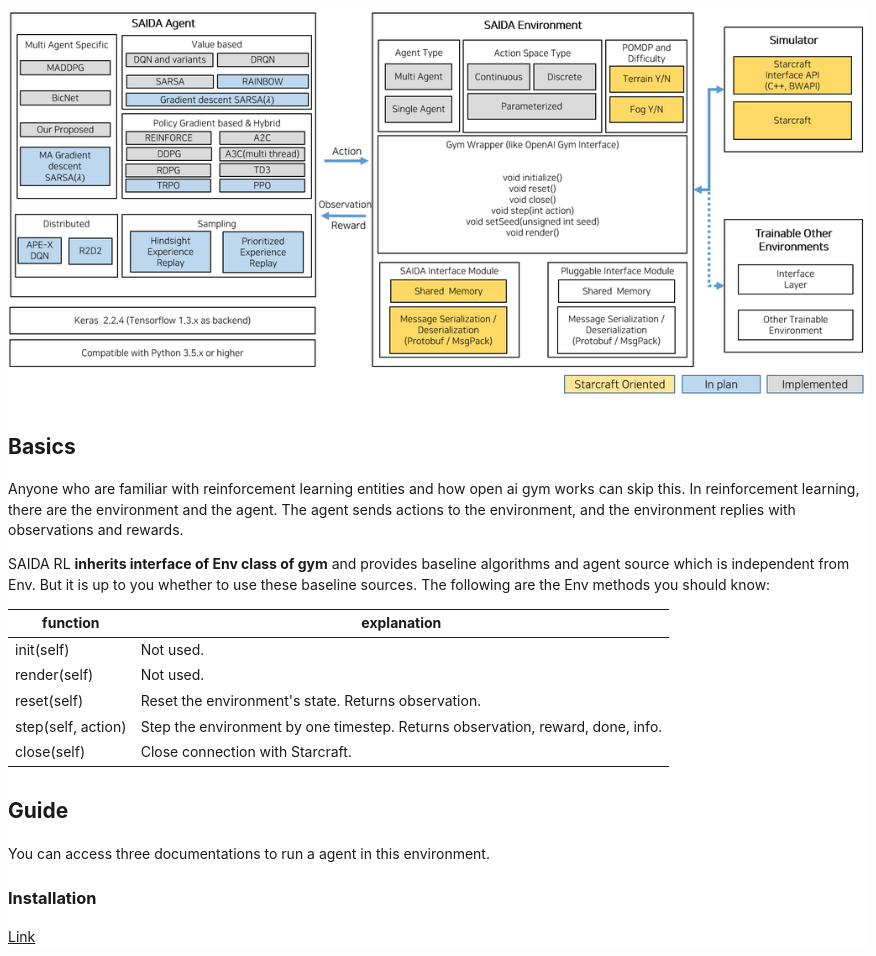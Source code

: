 ![architecture](/materials/architecture.png)


## Basics
Anyone who are familiar with reinforcement learning entities and how open ai gym works can skip this.  In reinforcement learning, there are  the environment and the agent.
The agent sends actions to the environment, and the environment replies with observations and rewards.

SAIDA RL __inherits interface of Env class of gym__ and provides baseline algorithms and agent source which is independent from Env.
But it is up to you whether to use these baseline sources. The following are the Env methods you should know:


| function | explanation |
| --- | --- |
| init(self) | Not used. |
| render(self) | Not used. |
| reset(self) | Reset the environment's state. Returns observation. |
| step(self, action) | Step the environment by one timestep. Returns observation, reward, done, info. |
| close(self) | Close connection with Starcraft. |


## Guide
You can access three documentations to run a agent in this environment.

### Installation
[Link](https://TeamSAIDA.github.io/SAIDA_RL/installation/)
